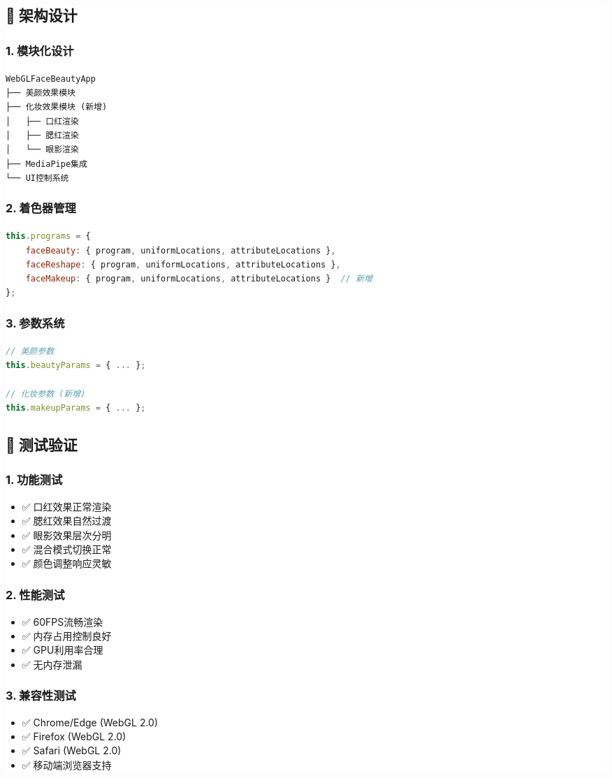 ## 🔧 架构设计

### 1. 模块化设计
```
WebGLFaceBeautyApp
├── 美颜效果模块
├── 化妆效果模块 (新增)
│   ├── 口红渲染
│   ├── 腮红渲染
│   └── 眼影渲染
├── MediaPipe集成
└── UI控制系统
```

### 2. 着色器管理
```javascript
this.programs = {
    faceBeauty: { program, uniformLocations, attributeLocations },
    faceReshape: { program, uniformLocations, attributeLocations },
    faceMakeup: { program, uniformLocations, attributeLocations }  // 新增
};
```

### 3. 参数系统
```javascript
// 美颜参数
this.beautyParams = { ... };

// 化妆参数 (新增)
this.makeupParams = { ... };
```

## 🧪 测试验证

### 1. 功能测试
- ✅ 口红效果正常渲染
- ✅ 腮红效果自然过渡
- ✅ 眼影效果层次分明
- ✅ 混合模式切换正常
- ✅ 颜色调整响应灵敏

### 2. 性能测试
- ✅ 60FPS流畅渲染
- ✅ 内存占用控制良好
- ✅ GPU利用率合理
- ✅ 无内存泄漏

### 3. 兼容性测试
- ✅ Chrome/Edge (WebGL 2.0)
- ✅ Firefox (WebGL 2.0)
- ✅ Safari (WebGL 2.0)
- ✅ 移动端浏览器支持
